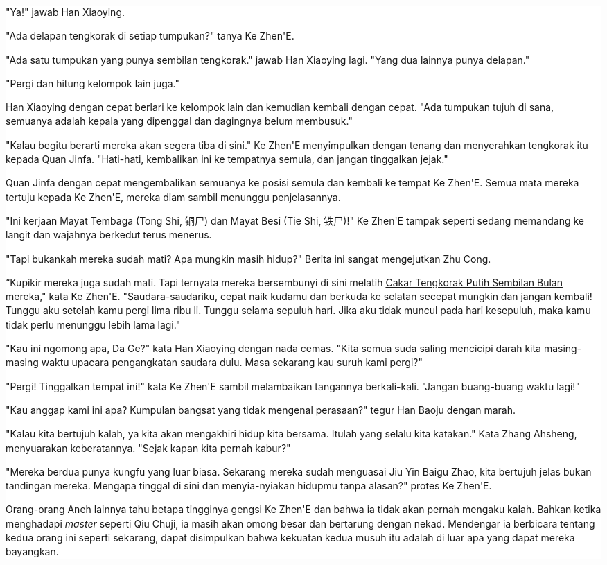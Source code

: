 "Ya!" jawab Han Xiaoying.

"Ada delapan tengkorak di setiap tumpukan?" tanya Ke Zhen'E.

"Ada satu tumpukan yang punya sembilan tengkorak." jawab Han Xiaoying lagi. "Yang dua
lainnya punya delapan."

"Pergi dan hitung kelompok lain juga."

Han Xiaoying dengan cepat berlari ke kelompok lain dan kemudian kembali dengan 
cepat. "Ada tumpukan tujuh di sana, semuanya adalah kepala yang dipenggal dan 
dagingnya belum membusuk."

"Kalau begitu berarti mereka akan segera tiba di sini." Ke Zhen'E menyimpulkan 
dengan tenang dan menyerahkan tengkorak itu kepada Quan Jinfa. "Hati-hati,
kembalikan ini ke tempatnya semula, dan jangan tinggalkan jejak."

Quan Jinfa dengan cepat mengembalikan semuanya ke posisi semula dan kembali ke 
tempat Ke Zhen'E. Semua mata mereka tertuju kepada Ke Zhen'E, mereka diam sambil 
menunggu penjelasannya.

"Ini kerjaan Mayat Tembaga (Tong Shi, 铜尸) dan Mayat Besi (Tie Shi, 铁尸)!" Ke Zhen'E 
tampak seperti sedang memandang ke langit dan wajahnya berkedut terus menerus.

"Tapi bukankah mereka sudah mati? Apa mungkin masih hidup?" Berita ini sangat 
mengejutkan Zhu Cong.

“Kupikir mereka juga sudah mati. Tapi ternyata mereka bersembunyi di sini melatih 
[Cakar Tengkorak Putih Sembilan Bulan](#jiuyinbaiguzhao "Ilmu yang didapat dari Kitab Sembilan Bulan") mereka," kata 
Ke Zhen'E. "Saudara-saudariku, cepat naik kudamu dan berkuda ke selatan secepat 
mungkin dan jangan kembali! Tunggu aku setelah kamu pergi lima ribu li. Tunggu 
selama sepuluh hari. Jika aku tidak muncul pada hari kesepuluh, maka kamu tidak 
perlu menunggu lebih lama lagi."

"Kau ini ngomong apa, Da Ge?" kata Han Xiaoying dengan nada cemas. "Kita semua suda saling
mencicipi darah kita masing-masing waktu upacara pengangkatan saudara dulu. Masa sekarang
kau suruh kami pergi?"

"Pergi! Tinggalkan tempat ini!" kata Ke Zhen'E sambil melambaikan tangannya berkali-kali.
"Jangan buang-buang waktu lagi!"

"Kau anggap kami ini apa? Kumpulan bangsat yang tidak mengenal perasaan?" tegur
Han Baoju dengan marah.

"Kalau kita bertujuh kalah, ya kita akan mengakhiri hidup kita bersama. Itulah 
yang selalu kita katakan." Kata Zhang Ahsheng, menyuarakan keberatannya. "Sejak 
kapan kita pernah kabur?"

"Mereka berdua punya kungfu yang luar biasa. Sekarang mereka sudah menguasai 
Jiu Yin Baigu Zhao, kita bertujuh jelas bukan tandingan mereka. Mengapa 
tinggal di sini dan menyia-nyiakan hidupmu tanpa alasan?" protes Ke Zhen'E.

Orang-orang Aneh lainnya tahu betapa tingginya gengsi Ke Zhen'E dan bahwa ia 
tidak akan pernah mengaku kalah. Bahkan ketika menghadapi _master_ seperti Qiu 
Chuji, ia masih akan omong besar dan bertarung dengan nekad. Mendengar ia 
berbicara tentang kedua orang ini seperti sekarang, dapat disimpulkan bahwa kekuatan 
kedua musuh itu adalah di luar apa yang dapat mereka bayangkan.
